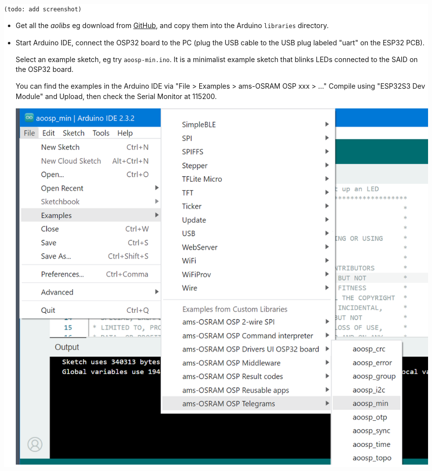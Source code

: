     (todo: add screenshot)

  - Get all the _aolibs_  eg download from [GitHub](https://github.com/ams-OSRAM-Group/OSP_aotop),
    and copy them into the Arduino `libraries` directory.
    
- Start Arduino IDE, connect the OSP32 board to the PC (plug the USB cable
  to the USB plug labeled "uart" on the ESP32 PCB).
  
  Select an example sketch, eg try `aoosp-min.ino`. It is a minimalist example
  sketch that blinks LEDs connected to the SAID on the OSP32 board.
  
  You can find the examples in the Arduino IDE via "File > Examples > ams-OSRAM OSP xxx > ..."
  Compile using "ESP32S3 Dev Module" and Upload, then check the Serial Monitor at 115200.
  
  ![Example](extras/aoosp_min.png)
